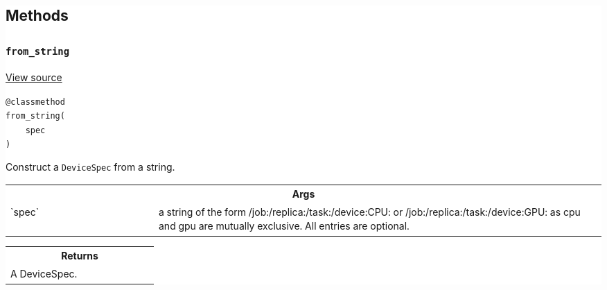 </td>
</tr>
</table>



## Methods

<h3 id="from_string"><code>from_string</code></h3>

<a target="_blank" href="https://github.com/tensorflow/tensorflow/blob/r2.4/tensorflow/python/framework/device_spec.py#L143-L158">View source</a>

<pre class="devsite-click-to-copy prettyprint lang-py tfo-signature-link">
<code>@classmethod</code>
<code>from_string(
    spec
)
</code></pre>

Construct a `DeviceSpec` from a string.



 <table class="responsive fixed orange">
<colgroup><col width="214px"><col></colgroup>
<tr><th colspan="2">Args</th></tr>

<tr>
<td>
`spec`
</td>
<td>
a string of the form
/job:<name>/replica:<id>/task:<id>/device:CPU:<id>
or
/job:<name>/replica:<id>/task:<id>/device:GPU:<id>
as cpu and gpu are mutually exclusive.
All entries are optional.
</td>
</tr>
</table>




 <table class="responsive fixed orange">
<colgroup><col width="214px"><col></colgroup>
<tr><th colspan="2">Returns</th></tr>
<tr class="alt">
<td colspan="2">
A DeviceSpec.
</td>
</tr>

</table>

